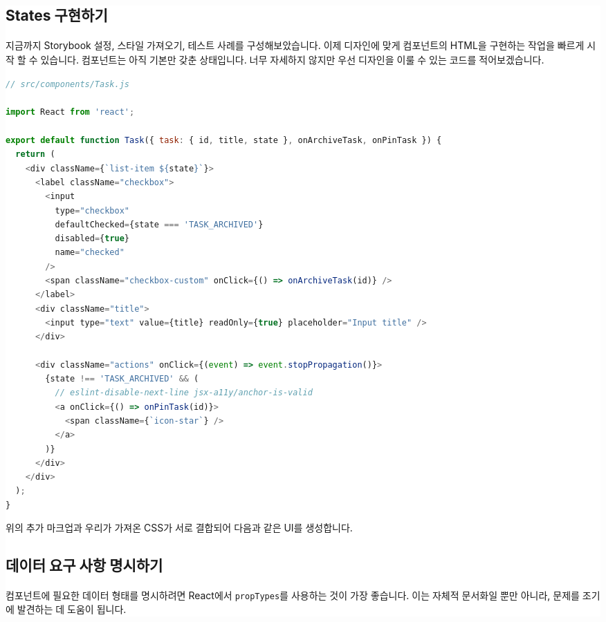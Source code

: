 ## States 구현하기

지금까지 Storybook 설정, 스타일 가져오기, 테스트 사례를 구성해보았습니다. 이제 디자인에 맞게 컴포넌트의 HTML을 구현하는 작업을 빠르게 시작 할 수 있습니다.
컴포넌트는 아직 기본만 갖춘 상태입니다. 너무 자세하지 않지만 우선 디자인을 이룰 수 있는 코드를 적어보겠습니다.

```javascript
// src/components/Task.js

import React from 'react';

export default function Task({ task: { id, title, state }, onArchiveTask, onPinTask }) {
  return (
    <div className={`list-item ${state}`}>
      <label className="checkbox">
        <input
          type="checkbox"
          defaultChecked={state === 'TASK_ARCHIVED'}
          disabled={true}
          name="checked"
        />
        <span className="checkbox-custom" onClick={() => onArchiveTask(id)} />
      </label>
      <div className="title">
        <input type="text" value={title} readOnly={true} placeholder="Input title" />
      </div>

      <div className="actions" onClick={(event) => event.stopPropagation()}>
        {state !== 'TASK_ARCHIVED' && (
          // eslint-disable-next-line jsx-a11y/anchor-is-valid
          <a onClick={() => onPinTask(id)}>
            <span className={`icon-star`} />
          </a>
        )}
      </div>
    </div>
  );
}
```

위의 추가 마크업과 우리가 가져온 CSS가 서로 결합되어 다음과 같은 UI를 생성합니다.

<video autoPlay muted playsInline loop>
  <source
    src="/intro-to-storybook/finished-task-states-6-0.mp4"
    type="video/mp4"
  />
</video>

## 데이터 요구 사항 명시하기

컴포넌트에 필요한 데이터 형태를 명시하려면 React에서 `propTypes`를 사용하는 것이 가장 좋습니다. 이는 자체적 문서화일 뿐만 아니라, 문제를 조기에 발견하는 데 도움이 됩니다.
